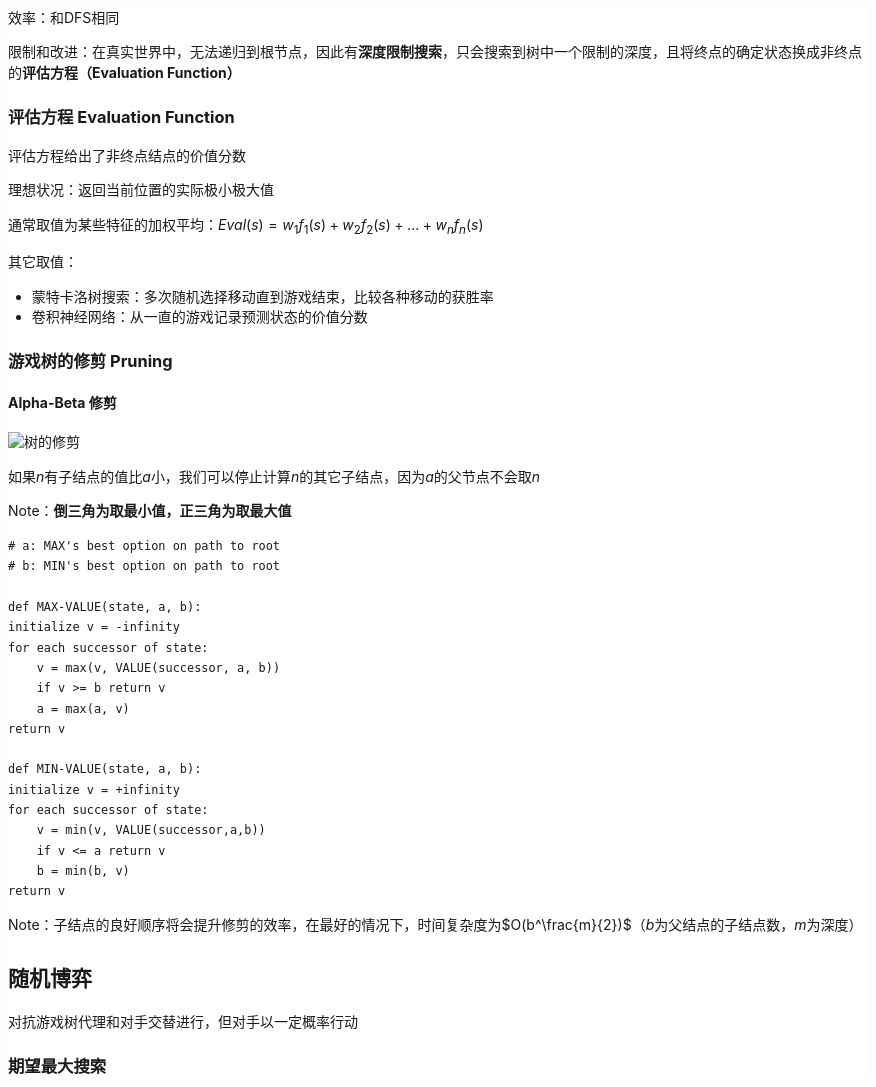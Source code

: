 效率：和DFS相同

限制和改进：在真实世界中，无法递归到根节点，因此有**深度限制搜索**，只会搜索到树中一个限制的深度，且将终点的确定状态换成非终点的**评估方程（Evaluation Function）**

### 评估方程 Evaluation Function

评估方程给出了非终点结点的价值分数

理想状况：返回当前位置的实际极小极大值

通常取值为某些特征的加权平均：$Eval(s)=w_1f_1(s)+w_2f_2(s)+...+w_nf_n(s)$

其它取值：

- 蒙特卡洛树搜索：多次随机选择移动直到游戏结束，比较各种移动的获胜率
- 卷积神经网络：从一直的游戏记录预测状态的价值分数

### 游戏树的修剪 Pruning

#### Alpha-Beta 修剪

![树的修剪](.\data\树的修剪.png)

如果$n$有子结点的值比$a$小，我们可以停止计算$n$的其它子结点，因为$a$的父节点不会取$n$

Note：**倒三角为取最小值，正三角为取最大值**

```pseudocode
# a: MAX's best option on path to root
# b: MIN's best option on path to root

def MAX-VALUE(state, a, b):
initialize v = -infinity
for each successor of state:
	v = max(v, VALUE(successor, a, b))
	if v >= b return v
	a = max(a, v)
return v

def MIN-VALUE(state, a, b):
initialize v = +infinity
for each successor of state:
	v = min(v, VALUE(successor,a,b))
	if v <= a return v
	b = min(b, v)
return v
```

Note：子结点的良好顺序将会提升修剪的效率，在最好的情况下，时间复杂度为$O(b^\frac{m}{2})$（$b$为父结点的子结点数，$m$为深度）

## 随机博弈

对抗游戏树代理和对手交替进行，但对手以一定概率行动

### 期望最大搜索

